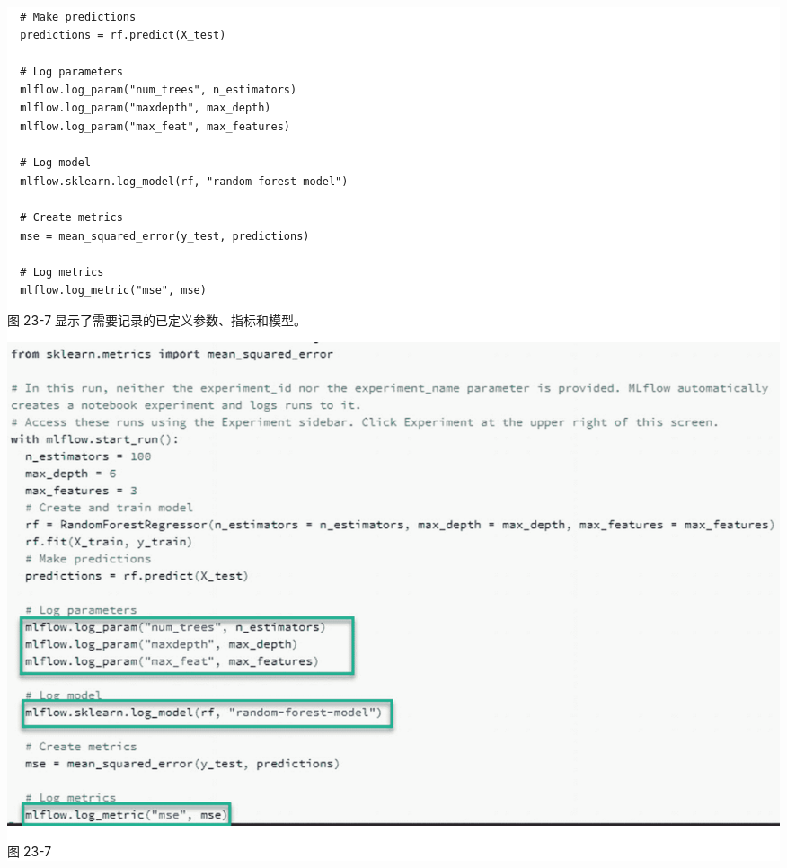 ```
  # Make predictions
  predictions = rf.predict(X_test)

  # Log parameters
  mlflow.log_param("num_trees", n_estimators)
  mlflow.log_param("maxdepth", max_depth)
  mlflow.log_param("max_feat", max_features)

  # Log model
  mlflow.sklearn.log_model(rf, "random-forest-model")

  # Create metrics
  mse = mean_squared_error(y_test, predictions)

  # Log metrics
  mlflow.log_metric("mse", mse)

```

图 23-7 显示了需要记录的已定义参数、指标和模型。

![img/511918_1_En_23_Fig7_HTML.jpg](img/511918_1_En_23_Fig7_HTML.jpg)

图 23-7
